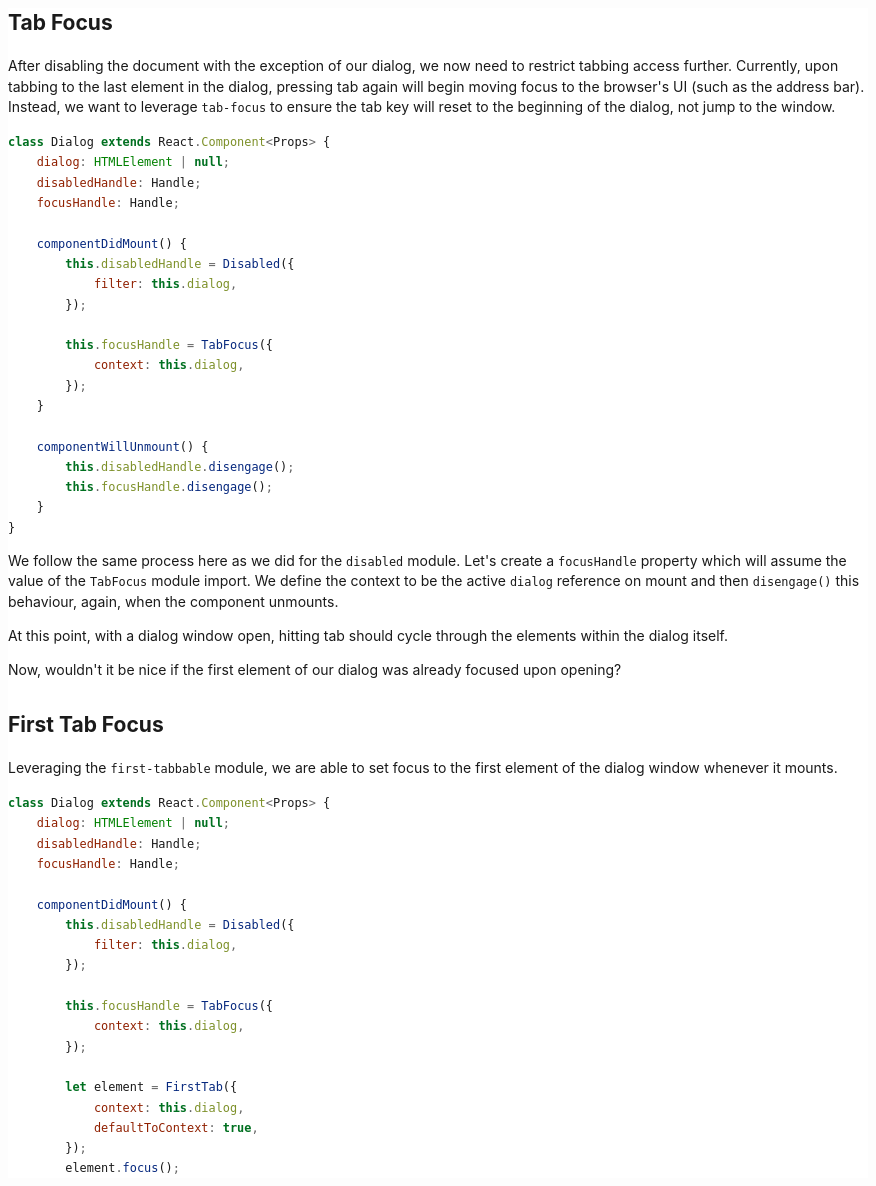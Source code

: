 ## Tab Focus

After disabling the document with the exception of our dialog, we now need to restrict tabbing
access further. Currently, upon tabbing to the last element in the dialog, pressing tab again will
begin moving focus to the browser's UI (such as the address bar). Instead, we want to leverage
`tab-focus` to ensure the tab key will reset to the beginning of the dialog, not jump to the window.

```jsx
class Dialog extends React.Component<Props> {
    dialog: HTMLElement | null;
    disabledHandle: Handle;
    focusHandle: Handle;

    componentDidMount() {
        this.disabledHandle = Disabled({
            filter: this.dialog,
        });

        this.focusHandle = TabFocus({
            context: this.dialog,
        });
    }

    componentWillUnmount() {
        this.disabledHandle.disengage();
        this.focusHandle.disengage();
    }
}
```

We follow the same process here as we did for the `disabled` module. Let's create a `focusHandle`
property which will assume the value of the `TabFocus` module import. We define the context to be
the active `dialog` reference on mount and then `disengage()` this behaviour, again, when the
component unmounts.

At this point, with a dialog window open, hitting tab should cycle through the elements within the
dialog itself.

Now, wouldn't it be nice if the first element of our dialog was already focused upon opening?

## First Tab Focus

Leveraging the `first-tabbable` module, we are able to set focus to the first element of the dialog
window whenever it mounts.

```jsx
class Dialog extends React.Component<Props> {
    dialog: HTMLElement | null;
    disabledHandle: Handle;
    focusHandle: Handle;

    componentDidMount() {
        this.disabledHandle = Disabled({
            filter: this.dialog,
        });

        this.focusHandle = TabFocus({
            context: this.dialog,
        });

        let element = FirstTab({
            context: this.dialog,
            defaultToContext: true,
        });
        element.focus();
```